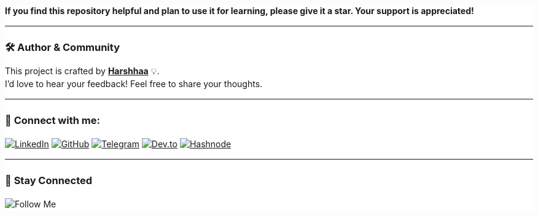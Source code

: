 **If you find this repository helpful and plan to use it for learning, please give it a star. Your support is appreciated!**

---

### 🛠️ **Author & Community**  

This project is crafted by **[Harshhaa](https://github.com/NotHarshhaa)** 💡.  
I’d love to hear your feedback! Feel free to share your thoughts.  

---

### 📧 **Connect with me:**

[![LinkedIn](https://img.shields.io/badge/LinkedIn-%230077B5.svg?style=for-the-badge&logo=linkedin&logoColor=white)](https://linkedin.com/in/harshhaa-vardhan-reddy) [![GitHub](https://img.shields.io/badge/GitHub-181717?style=for-the-badge&logo=github&logoColor=white)](https://github.com/NotHarshhaa)  [![Telegram](https://img.shields.io/badge/Telegram-26A5E4?style=for-the-badge&logo=telegram&logoColor=white)](https://t.me/prodevopsguy) [![Dev.to](https://img.shields.io/badge/Dev.to-0A0A0A?style=for-the-badge&logo=dev.to&logoColor=white)](https://dev.to/notharshhaa) [![Hashnode](https://img.shields.io/badge/Hashnode-2962FF?style=for-the-badge&logo=hashnode&logoColor=white)](https://hashnode.com/@prodevopsguy)  

---

### 📢 **Stay Connected**  

![Follow Me](https://imgur.com/2j7GSPs.png)
